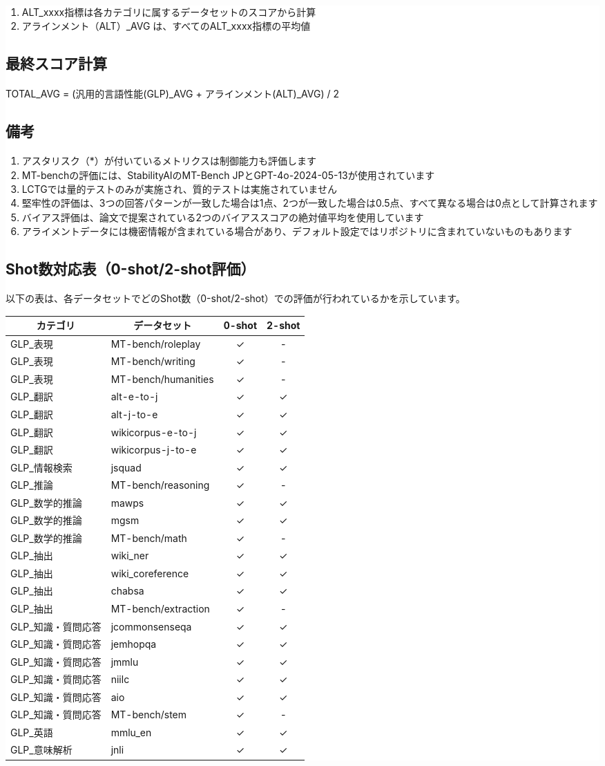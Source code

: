 1. ALT_xxxx指標は各カテゴリに属するデータセットのスコアから計算
2. アラインメント（ALT）_AVG は、すべてのALT_xxxx指標の平均値

## 最終スコア計算

TOTAL_AVG = (汎用的言語性能(GLP)_AVG + アラインメント(ALT)_AVG) / 2

## 備考

1. アスタリスク（*）が付いているメトリクスは制御能力も評価します
2. MT-benchの評価には、StabilityAIのMT-Bench JPとGPT-4o-2024-05-13が使用されています
3. LCTGでは量的テストのみが実施され、質的テストは実施されていません
4. 堅牢性の評価は、3つの回答パターンが一致した場合は1点、2つが一致した場合は0.5点、すべて異なる場合は0点として計算されます
5. バイアス評価は、論文で提案されている2つのバイアススコアの絶対値平均を使用しています
6. アライメントデータには機密情報が含まれている場合があり、デフォルト設定ではリポジトリに含まれていないものもあります

## Shot数対応表（0-shot/2-shot評価）

以下の表は、各データセットでどのShot数（0-shot/2-shot）での評価が行われているかを示しています。

| カテゴリ | データセット | 0-shot | 2-shot |
|---------|------------|:-------:|:-------:| 
| GLP_表現 | MT-bench/roleplay | ✓ | - | 
| GLP_表現 | MT-bench/writing | ✓ | - | 
| GLP_表現 | MT-bench/humanities | ✓ | - | 
| GLP_翻訳 | alt-e-to-j | ✓ | ✓ | 
| GLP_翻訳 | alt-j-to-e | ✓ | ✓ | 
| GLP_翻訳 | wikicorpus-e-to-j | ✓ | ✓ | 
| GLP_翻訳 | wikicorpus-j-to-e | ✓ | ✓ | 
| GLP_情報検索 | jsquad | ✓ | ✓ | 
| GLP_推論 | MT-bench/reasoning | ✓ | - | 
| GLP_数学的推論 | mawps | ✓ | ✓ | 
| GLP_数学的推論 | mgsm | ✓ | ✓ | 
| GLP_数学的推論 | MT-bench/math | ✓ | - | 
| GLP_抽出 | wiki_ner | ✓ | ✓ | 
| GLP_抽出 | wiki_coreference | ✓ | ✓ | 
| GLP_抽出 | chabsa | ✓ | ✓ | 
| GLP_抽出 | MT-bench/extraction | ✓ | - | 
| GLP_知識・質問応答 | jcommonsenseqa | ✓ | ✓ | 
| GLP_知識・質問応答 | jemhopqa | ✓ | ✓ | 
| GLP_知識・質問応答 | jmmlu | ✓ | ✓ | 
| GLP_知識・質問応答 | niilc | ✓ | ✓ | 
| GLP_知識・質問応答 | aio | ✓ | ✓ | 
| GLP_知識・質問応答 | MT-bench/stem | ✓ | - | 
| GLP_英語 | mmlu_en | ✓ | ✓ | 
| GLP_意味解析 | jnli | ✓ | ✓ | 